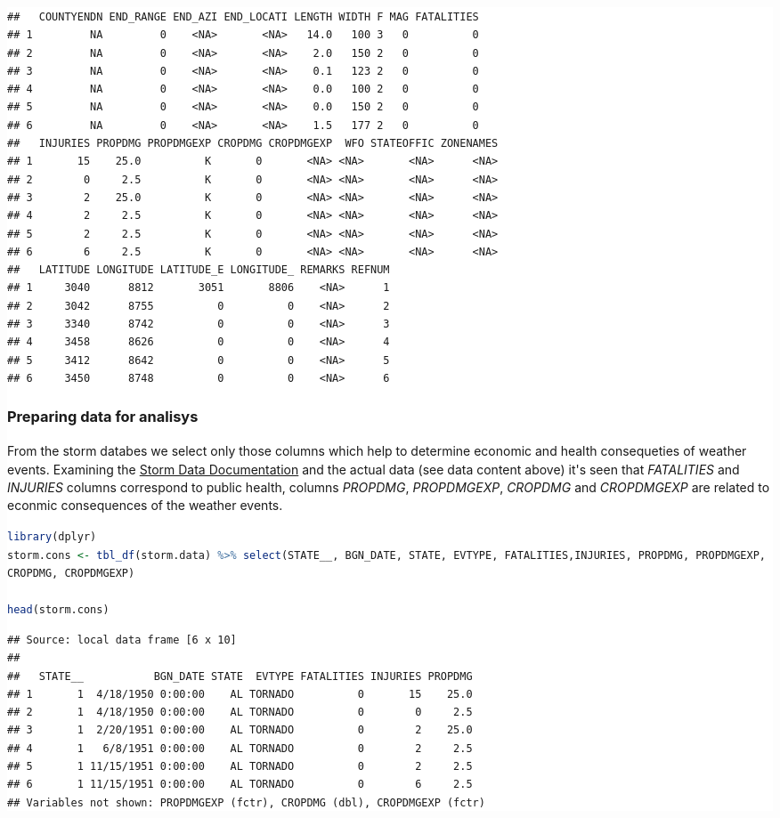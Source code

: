 ```
##   COUNTYENDN END_RANGE END_AZI END_LOCATI LENGTH WIDTH F MAG FATALITIES
## 1         NA         0    <NA>       <NA>   14.0   100 3   0          0
## 2         NA         0    <NA>       <NA>    2.0   150 2   0          0
## 3         NA         0    <NA>       <NA>    0.1   123 2   0          0
## 4         NA         0    <NA>       <NA>    0.0   100 2   0          0
## 5         NA         0    <NA>       <NA>    0.0   150 2   0          0
## 6         NA         0    <NA>       <NA>    1.5   177 2   0          0
##   INJURIES PROPDMG PROPDMGEXP CROPDMG CROPDMGEXP  WFO STATEOFFIC ZONENAMES
## 1       15    25.0          K       0       <NA> <NA>       <NA>      <NA>
## 2        0     2.5          K       0       <NA> <NA>       <NA>      <NA>
## 3        2    25.0          K       0       <NA> <NA>       <NA>      <NA>
## 4        2     2.5          K       0       <NA> <NA>       <NA>      <NA>
## 5        2     2.5          K       0       <NA> <NA>       <NA>      <NA>
## 6        6     2.5          K       0       <NA> <NA>       <NA>      <NA>
##   LATITUDE LONGITUDE LATITUDE_E LONGITUDE_ REMARKS REFNUM
## 1     3040      8812       3051       8806    <NA>      1
## 2     3042      8755          0          0    <NA>      2
## 3     3340      8742          0          0    <NA>      3
## 4     3458      8626          0          0    <NA>      4
## 5     3412      8642          0          0    <NA>      5
## 6     3450      8748          0          0    <NA>      6
```

### Preparing data for analisys
From the storm databes we select only those columns which help to determine
economic and health consequeties of weather events. Examining the [Storm Data Documentation](https://d396qusza40orc.cloudfront.net/repdata%2Fpeer2_doc%2Fpd01016005curr.pdf)
and the actual data (see data content above) it's seen that *FATALITIES* and
 *INJURIES* columns correspond to public health, columns *PROPDMG*, *PROPDMGEXP*,
 *CROPDMG* and *CROPDMGEXP* are related to econmic consequences of the weather events.


```r
library(dplyr)
storm.cons <- tbl_df(storm.data) %>% select(STATE__, BGN_DATE, STATE, EVTYPE, FATALITIES,INJURIES, PROPDMG, PROPDMGEXP, CROPDMG, CROPDMGEXP)

head(storm.cons)
```

```
## Source: local data frame [6 x 10]
## 
##   STATE__           BGN_DATE STATE  EVTYPE FATALITIES INJURIES PROPDMG
## 1       1  4/18/1950 0:00:00    AL TORNADO          0       15    25.0
## 2       1  4/18/1950 0:00:00    AL TORNADO          0        0     2.5
## 3       1  2/20/1951 0:00:00    AL TORNADO          0        2    25.0
## 4       1   6/8/1951 0:00:00    AL TORNADO          0        2     2.5
## 5       1 11/15/1951 0:00:00    AL TORNADO          0        2     2.5
## 6       1 11/15/1951 0:00:00    AL TORNADO          0        6     2.5
## Variables not shown: PROPDMGEXP (fctr), CROPDMG (dbl), CROPDMGEXP (fctr)
```
